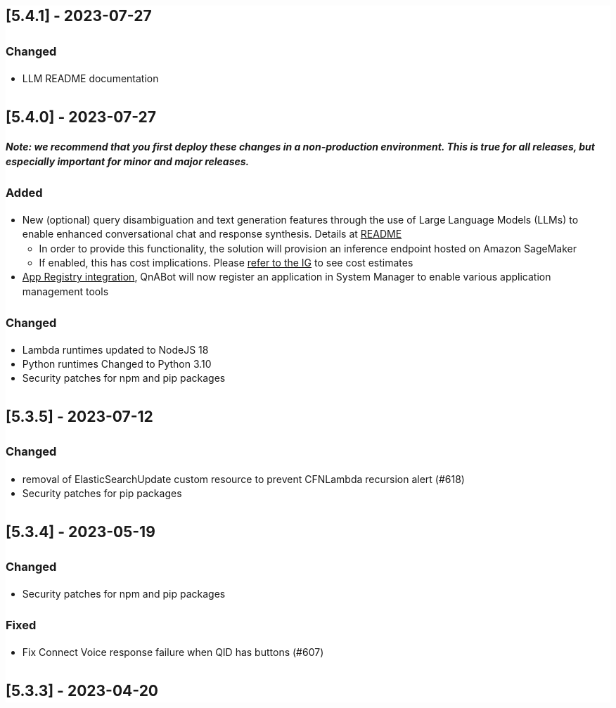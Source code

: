 ## [5.4.1] - 2023-07-27

### Changed

- LLM README documentation

## [5.4.0] - 2023-07-27

__*Note: we recommend that you first deploy these changes in a non-production environment. This is true for all releases, but especially important for minor and major releases.*__

### Added

- New (optional) query disambiguation and text generation features through the use of Large Language Models (LLMs) to enable enhanced conversational chat and response synthesis. Details at [README](docs/LLM_Retrieval_and_generative_question_answering/README.md)
  - In order to provide this functionality, the solution will provision an inference endpoint hosted on Amazon SageMaker
  - If enabled, this has cost implications. Please [refer to the IG](https://docs.aws.amazon.com/solutions/latest/qnabot-on-aws/plan-your-deployment.html#cost) to see cost estimates
- [App Registry integration](https://docs.aws.amazon.com/servicecatalog/latest/arguide/intro-app-registry.html), QnABot will now register an application in System Manager to enable various application management tools

### Changed

- Lambda runtimes updated to NodeJS 18
- Python runtimes Changed to Python 3.10
- Security patches for npm and pip packages

## [5.3.5] - 2023-07-12

### Changed

- removal of ElasticSearchUpdate custom resource to prevent CFNLambda recursion alert (#618)
- Security patches for pip packages

## [5.3.4] - 2023-05-19

### Changed

- Security patches for npm and pip packages

### Fixed

- Fix Connect Voice response failure when QID has buttons (#607)

## [5.3.3] - 2023-04-20
